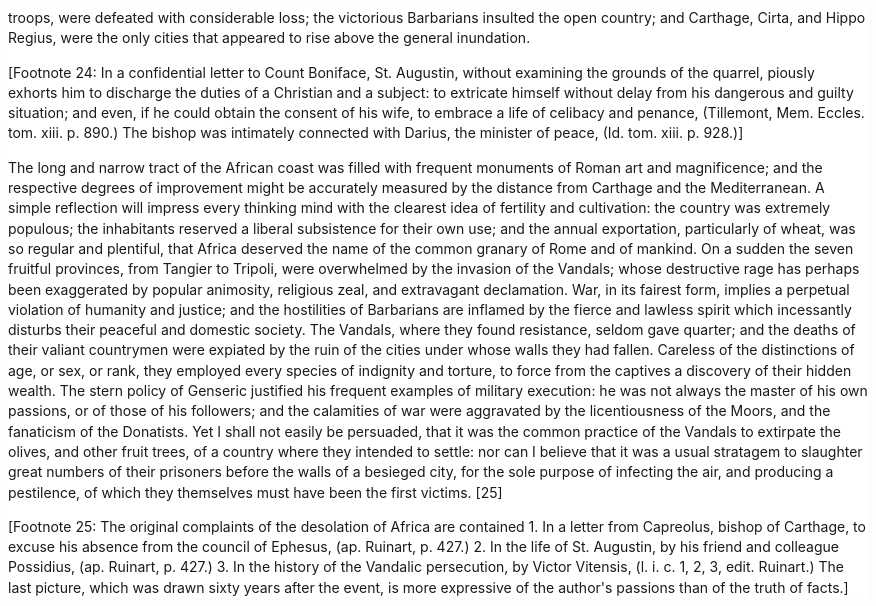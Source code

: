 troops, were defeated with considerable loss; the victorious Barbarians
insulted the open country; and Carthage, Cirta, and Hippo Regius, were
the only cities that appeared to rise above the general inundation.

[Footnote 24: In a confidential letter to Count Boniface, St. Augustin,
without examining the grounds of the quarrel, piously exhorts him to
discharge the duties of a Christian and a subject: to extricate himself
without delay from his dangerous and guilty situation; and even, if he
could obtain the consent of his wife, to embrace a life of celibacy and
penance, (Tillemont, Mem. Eccles. tom. xiii. p. 890.) The bishop was
intimately connected with Darius, the minister of peace, (Id. tom. xiii.
p. 928.)]

The long and narrow tract of the African coast was filled with frequent
monuments of Roman art and magnificence; and the respective degrees of
improvement might be accurately measured by the distance from Carthage
and the Mediterranean. A simple reflection will impress every thinking
mind with the clearest idea of fertility and cultivation: the country
was extremely populous; the inhabitants reserved a liberal subsistence
for their own use; and the annual exportation, particularly of wheat,
was so regular and plentiful, that Africa deserved the name of the
common granary of Rome and of mankind. On a sudden the seven fruitful
provinces, from Tangier to Tripoli, were overwhelmed by the invasion
of the Vandals; whose destructive rage has perhaps been exaggerated by
popular animosity, religious zeal, and extravagant declamation. War, in
its fairest form, implies a perpetual violation of humanity and justice;
and the hostilities of Barbarians are inflamed by the fierce and lawless
spirit which incessantly disturbs their peaceful and domestic society.
The Vandals, where they found resistance, seldom gave quarter; and the
deaths of their valiant countrymen were expiated by the ruin of the
cities under whose walls they had fallen. Careless of the distinctions
of age, or sex, or rank, they employed every species of indignity and
torture, to force from the captives a discovery of their hidden wealth.
The stern policy of Genseric justified his frequent examples of military
execution: he was not always the master of his own passions, or of
those of his followers; and the calamities of war were aggravated by the
licentiousness of the Moors, and the fanaticism of the Donatists. Yet
I shall not easily be persuaded, that it was the common practice of the
Vandals to extirpate the olives, and other fruit trees, of a country
where they intended to settle: nor can I believe that it was a usual
stratagem to slaughter great numbers of their prisoners before the
walls of a besieged city, for the sole purpose of infecting the air,
and producing a pestilence, of which they themselves must have been the
first victims. [25]

[Footnote 25: The original complaints of the desolation of Africa are
contained 1. In a letter from Capreolus, bishop of Carthage, to excuse
his absence from the council of Ephesus, (ap. Ruinart, p. 427.) 2. In
the life of St. Augustin, by his friend and colleague Possidius, (ap.
Ruinart, p. 427.) 3. In the history of the Vandalic persecution, by
Victor Vitensis, (l. i. c. 1, 2, 3, edit. Ruinart.) The last picture,
which was drawn sixty years after the event, is more expressive of the
author's passions than of the truth of facts.]
